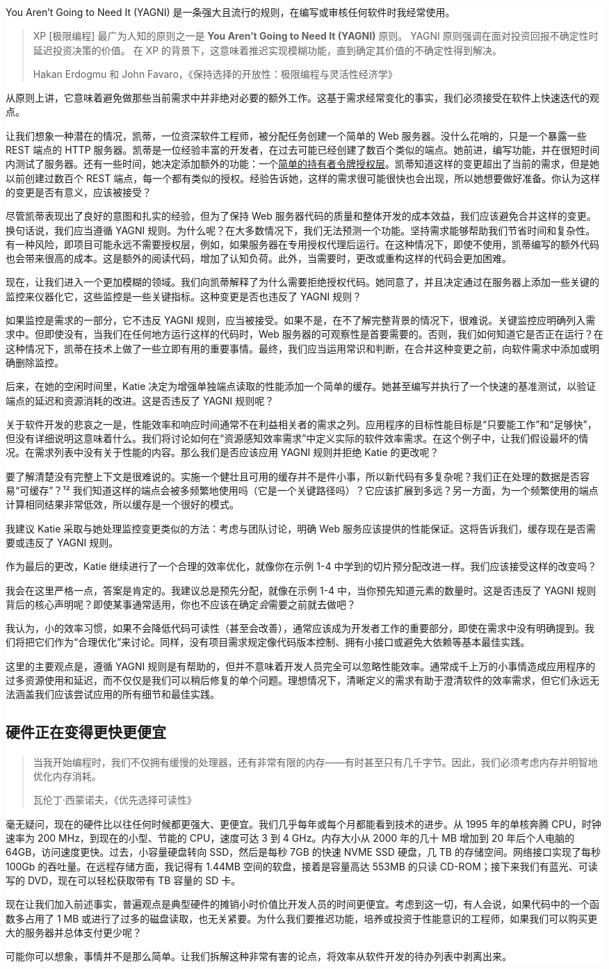 You Aren’t Going to Need It (YAGNI) 是一条强大且流行的规则，在编写或审核任何软件时我经常使用。

> XP [极限编程] 最广为人知的原则之一是 **You Aren’t Going to Need It (YAGNI)** 原则。 YAGNI 原则强调在面对投资回报不确定性时延迟投资决策的价值。 在 XP 的背景下，这意味着推迟实现模糊功能，直到确定其价值的不确定性得到解决。
> 
> Hakan Erdogmu 和 John Favaro，《保持选择的开放性：极限编程与灵活性经济学》

从原则上讲，它意味着避免做那些当前需求中并非绝对必要的额外工作。这基于需求经常变化的事实，我们必须接受在软件上快速迭代的观点。

让我们想象一种潜在的情况，凯蒂，一位资深软件工程师，被分配任务创建一个简单的 Web 服务器。没什么花哨的，只是一个暴露一些 REST 端点的 HTTP 服务器。凯蒂是一位经验丰富的开发者，在过去可能已经创建了数百个类似的端点。她前进，编写功能，并在很短时间内测试了服务器。还有一些时间，她决定添加额外的功能：一个[简单的持有者令牌授权层](https://oreil.ly/EuKD0)。凯蒂知道这样的变更超出了当前的需求，但是她以前创建过数百个 REST 端点，每一个都有类似的授权。经验告诉她，这样的需求很可能很快也会出现，所以她想要做好准备。你认为这样的变更是否有意义，应该被接受？

尽管凯蒂表现出了良好的意图和扎实的经验，但为了保持 Web 服务器代码的质量和整体开发的成本效益，我们应该避免合并这样的变更。换句话说，我们应当遵循 YAGNI 规则。为什么呢？在大多数情况下，我们无法预测一个功能。坚持需求能够帮助我们节省时间和复杂性。有一种风险，即项目可能永远不需要授权层，例如，如果服务器在专用授权代理后运行。在这种情况下，即使不使用，凯蒂编写的额外代码也会带来很高的成本。这是额外的阅读代码，增加了认知负荷。此外，当需要时，更改或重构这样的代码会更加困难。

现在，让我们进入一个更加模糊的领域。我们向凯蒂解释了为什么需要拒绝授权代码。她同意了，并且决定通过在服务器上添加一些关键的监控来仪器化它，这些监控是一些关键指标。这种变更是否也违反了 YAGNI 规则？

如果监控是需求的一部分，它不违反 YAGNI 规则，应当被接受。如果不是，在不了解完整背景的情况下，很难说。关键监控应明确列入需求中。但即使没有，当我们在任何地方运行这样的代码时，Web 服务器的可观察性是首要需要的。否则，我们如何知道它是否正在运行？在这种情况下，凯蒂在技术上做了一些立即有用的重要事情。最终，我们应当运用常识和判断，在合并这种变更之前，向软件需求中添加或明确删除监控。

后来，在她的空闲时间里，Katie 决定为增强单独端点读取的性能添加一个简单的缓存。她甚至编写并执行了一个快速的基准测试，以验证端点的延迟和资源消耗的改进。这是否违反了 YAGNI 规则呢？

关于软件开发的悲哀之一是，性能效率和响应时间通常不在利益相关者的需求之列。应用程序的目标性能目标是“只要能工作”和“足够快”，但没有详细说明这意味着什么。我们将讨论如何在“资源感知效率需求”中定义实际的软件效率需求。在这个例子中，让我们假设最坏的情况。在需求列表中没有关于性能的内容。那么我们是否应该应用 YAGNI 规则并拒绝 Katie 的更改呢？

要了解清楚没有完整上下文是很难说的。实施一个健壮且可用的缓存并不是件小事，所以新代码有多复杂呢？我们正在处理的数据是否容易“可缓存”？¹² 我们知道这样的端点会被多频繁地使用吗（它是一个关键路径吗）？它应该扩展到多远？另一方面，为一个频繁使用的端点计算相同结果非常低效，所以缓存是一个很好的模式。

我建议 Katie 采取与她处理监控变更类似的方法：考虑与团队讨论，明确 Web 服务应该提供的性能保证。这将告诉我们，缓存现在是否需要或违反了 YAGNI 规则。

作为最后的更改，Katie 继续进行了一个合理的效率优化，就像你在示例 1-4 中学到的切片预分配改进一样。我们应该接受这样的改变吗？

我会在这里严格一点，答案是肯定的。我建议总是预先分配，就像在示例 1-4 中，当你预先知道元素的数量时。这是否违反了 YAGNI 规则背后的核心声明呢？即使某事通常适用，你也不应该在确定*会*需要之前就去做吧？

我认为，小的效率习惯，如果不会降低代码可读性（甚至会改善），通常应该成为开发者工作的重要部分，即使在需求中没有明确提到。我们将把它们作为“合理优化”来讨论。同样，没有项目需求规定像代码版本控制、拥有小接口或避免大依赖等基本最佳实践。

这里的主要观点是，遵循 YAGNI 规则是有帮助的，但并不意味着开发人员完全可以忽略性能效率。通常成千上万的小事情造成应用程序的过多资源使用和延迟，而不仅仅是我们可以稍后修复的单个问题。理想情况下，清晰定义的需求有助于澄清软件的效率需求，但它们永远无法涵盖我们应该尝试应用的所有细节和最佳实践。

## 硬件正在变得更快更便宜

> 当我开始编程时，我们不仅拥有缓慢的处理器，还有非常有限的内存——有时甚至只有几千字节。因此，我们必须考虑内存并明智地优化内存消耗。
> 
> 瓦伦丁·西蒙诺夫，《优先选择可读性》

毫无疑问，现在的硬件比以往任何时候都更强大、更便宜。我们几乎每年或每个月都能看到技术的进步。从 1995 年的单核奔腾 CPU，时钟速率为 200 MHz，到现在的小型、节能的 CPU，速度可达 3 到 4 GHz。内存大小从 2000 年的几十 MB 增加到 20 年后个人电脑的 64GB，访问速度更快。过去，小容量硬盘转向 SSD，然后是每秒 7GB 的快速 NVME SSD 硬盘，几 TB 的存储空间。网络接口实现了每秒 100Gb 的吞吐量。在远程存储方面，我记得有 1.44MB 空间的软盘，接着是容量高达 553MB 的只读 CD-ROM；接下来我们有蓝光、可读写的 DVD，现在可以轻松获取带有 TB 容量的 SD 卡。

现在让我们加入前述事实，普遍观点是典型硬件的摊销小时价值比开发人员的时间更便宜。考虑到这一切，有人会说，如果代码中的一个函数多占用了 1 MB 或进行了过多的磁盘读取，也无关紧要。为什么我们要推迟功能，培养或投资于性能意识的工程师，如果我们可以购买更大的服务器并总体支付更少呢？

可能你可以想象，事情并不是那么简单。让我们拆解这种非常有害的论点，将效率从软件开发的待办列表中剥离出来。
